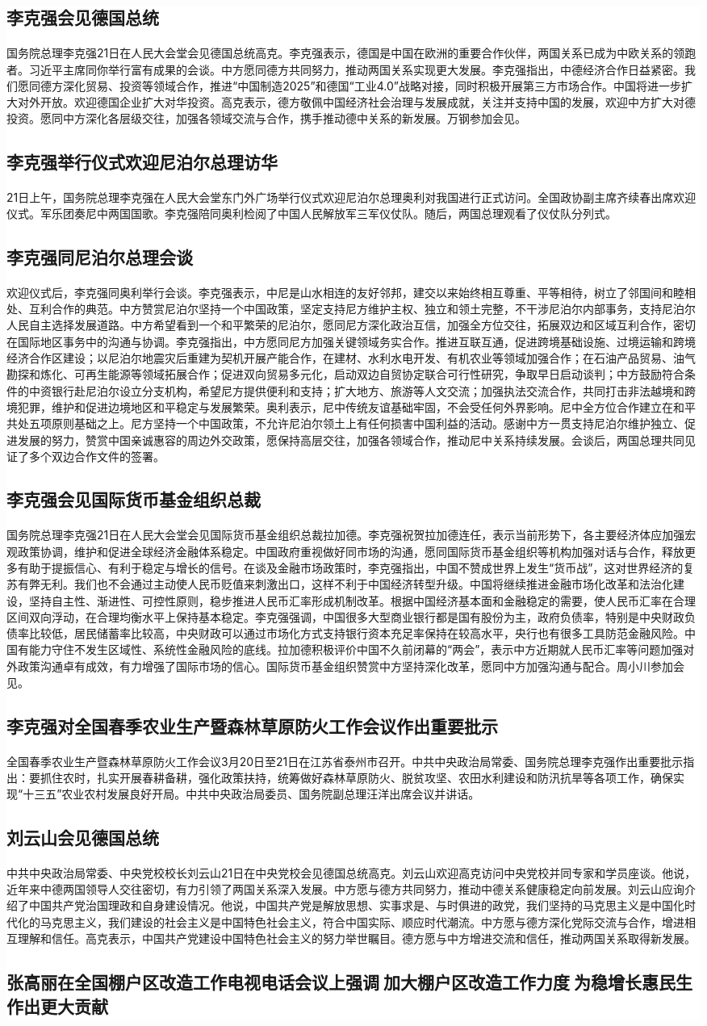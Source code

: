 
## 李克强会见德国总统


国务院总理李克强21日在人民大会堂会见德国总统高克。李克强表示，德国是中国在欧洲的重要合作伙伴，两国关系已成为中欧关系的领跑者。习近平主席同你举行富有成果的会谈。中方愿同德方共同努力，推动两国关系实现更大发展。李克强指出，中德经济合作日益紧密。我们愿同德方深化贸易、投资等领域合作，推进“中国制造2025”和德国“工业4.0”战略对接，同时积极开展第三方市场合作。中国将进一步扩大对外开放。欢迎德国企业扩大对华投资。高克表示，德方敬佩中国经济社会治理与发展成就，关注并支持中国的发展，欢迎中方扩大对德投资。愿同中方深化各层级交往，加强各领域交流与合作，携手推动德中关系的新发展。万钢参加会见。


## 李克强举行仪式欢迎尼泊尔总理访华


21日上午，国务院总理李克强在人民大会堂东门外广场举行仪式欢迎尼泊尔总理奥利对我国进行正式访问。全国政协副主席齐续春出席欢迎仪式。军乐团奏尼中两国国歌。李克强陪同奥利检阅了中国人民解放军三军仪仗队。随后，两国总理观看了仪仗队分列式。


## 李克强同尼泊尔总理会谈


欢迎仪式后，李克强同奥利举行会谈。李克强表示，中尼是山水相连的友好邻邦，建交以来始终相互尊重、平等相待，树立了邻国间和睦相处、互利合作的典范。中方赞赏尼泊尔坚持一个中国政策，坚定支持尼方维护主权、独立和领土完整，不干涉尼泊尔内部事务，支持尼泊尔人民自主选择发展道路。中方希望看到一个和平繁荣的尼泊尔，愿同尼方深化政治互信，加强全方位交往，拓展双边和区域互利合作，密切在国际地区事务中的沟通与协调。李克强指出，中方愿同尼方加强关键领域务实合作。推进互联互通，促进跨境基础设施、过境运输和跨境经济合作区建设；以尼泊尔地震灾后重建为契机开展产能合作，在建材、水利水电开发、有机农业等领域加强合作；在石油产品贸易、油气勘探和炼化、可再生能源等领域拓展合作；促进双向贸易多元化，启动双边自贸协定联合可行性研究，争取早日启动谈判；中方鼓励符合条件的中资银行赴尼泊尔设立分支机构，希望尼方提供便利和支持；扩大地方、旅游等人文交流；加强执法交流合作，共同打击非法越境和跨境犯罪，维护和促进边境地区和平稳定与发展繁荣。奥利表示，尼中传统友谊基础牢固，不会受任何外界影响。尼中全方位合作建立在和平共处五项原则基础之上。尼方坚持一个中国政策，不允许尼泊尔领土上有任何损害中国利益的活动。感谢中方一贯支持尼泊尔维护独立、促进发展的努力，赞赏中国亲诚惠容的周边外交政策，愿保持高层交往，加强各领域合作，推动尼中关系持续发展。会谈后，两国总理共同见证了多个双边合作文件的签署。


## 李克强会见国际货币基金组织总裁


国务院总理李克强21日在人民大会堂会见国际货币基金组织总裁拉加德。李克强祝贺拉加德连任，表示当前形势下，各主要经济体应加强宏观政策协调，维护和促进全球经济金融体系稳定。中国政府重视做好同市场的沟通，愿同国际货币基金组织等机构加强对话与合作，释放更多有助于提振信心、有利于稳定与增长的信号。在谈及金融市场政策时，李克强指出，中国不赞成世界上发生“货币战”，这对世界经济的复苏有弊无利。我们也不会通过主动使人民币贬值来刺激出口，这样不利于中国经济转型升级。中国将继续推进金融市场化改革和法治化建设，坚持自主性、渐进性、可控性原则，稳步推进人民币汇率形成机制改革。根据中国经济基本面和金融稳定的需要，使人民币汇率在合理区间双向浮动，在合理均衡水平上保持基本稳定。李克强强调，中国很多大型商业银行都是国有股份为主，政府负债率，特别是中央财政负债率比较低，居民储蓄率比较高，中央财政可以通过市场化方式支持银行资本充足率保持在较高水平，央行也有很多工具防范金融风险。中国有能力守住不发生区域性、系统性金融风险的底线。拉加德积极评价中国不久前闭幕的“两会”，表示中方近期就人民币汇率等问题加强对外政策沟通卓有成效，有力增强了国际市场的信心。国际货币基金组织赞赏中方坚持深化改革，愿同中方加强沟通与配合。周小川参加会见。


## 李克强对全国春季农业生产暨森林草原防火工作会议作出重要批示


全国春季农业生产暨森林草原防火工作会议3月20日至21日在江苏省泰州市召开。中共中央政治局常委、国务院总理李克强作出重要批示指出：要抓住农时，扎实开展春耕备耕，强化政策扶持，统筹做好森林草原防火、脱贫攻坚、农田水利建设和防汛抗旱等各项工作，确保实现“十三五”农业农村发展良好开局。中共中央政治局委员、国务院副总理汪洋出席会议并讲话。


## 刘云山会见德国总统


中共中央政治局常委、中央党校校长刘云山21日在中央党校会见德国总统高克。刘云山欢迎高克访问中央党校并同专家和学员座谈。他说，近年来中德两国领导人交往密切，有力引领了两国关系深入发展。中方愿与德方共同努力，推动中德关系健康稳定向前发展。刘云山应询介绍了中国共产党治国理政和自身建设情况。他说，中国共产党是解放思想、实事求是、与时俱进的政党，我们坚持的马克思主义是中国化时代化的马克思主义，我们建设的社会主义是中国特色社会主义，符合中国实际、顺应时代潮流。中方愿与德方深化党际交流与合作，增进相互理解和信任。高克表示，中国共产党建设中国特色社会主义的努力举世瞩目。德方愿与中方增进交流和信任，推动两国关系取得新发展。


## 张高丽在全国棚户区改造工作电视电话会议上强调 加大棚户区改造工作力度 为稳增长惠民生作出更大贡献
